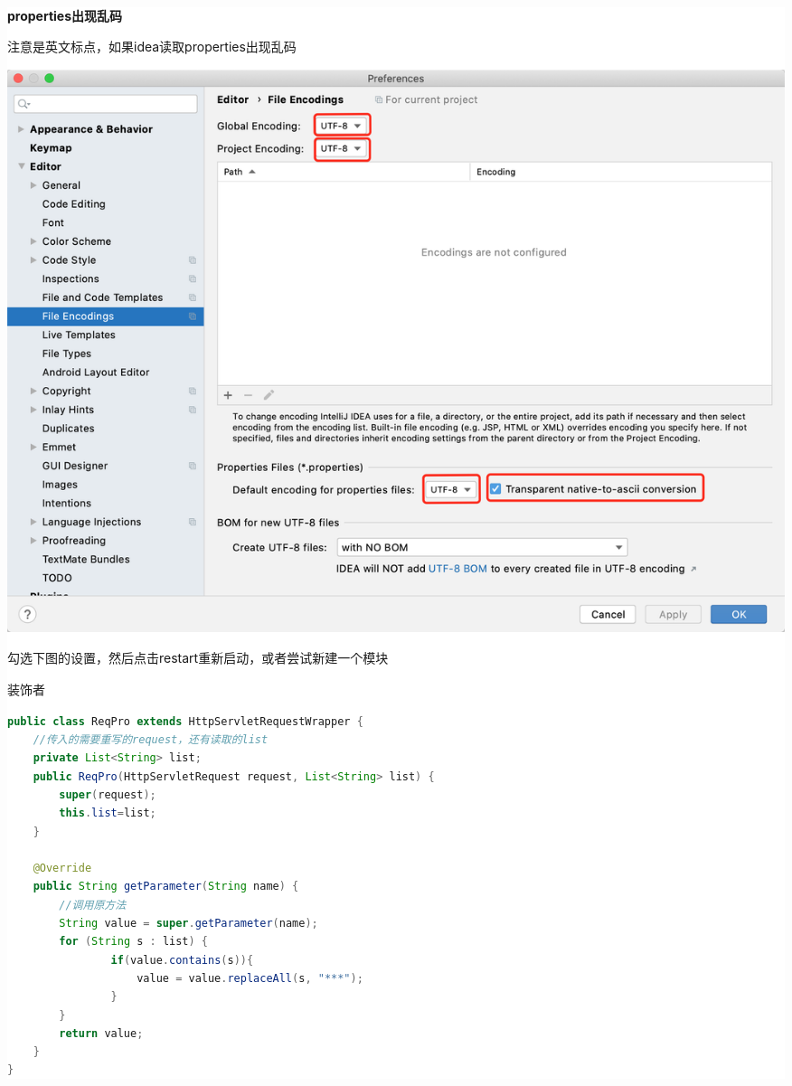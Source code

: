 **properties出现乱码**

注意是英文标点，如果idea读取properties出现乱码

![image-20200818201616526](JavaWeb%E6%A0%B8%E5%BF%83_assets/解决properties出现乱码.png)

勾选下图的设置，然后点击restart重新启动，或者尝试新建一个模块

装饰者

~~~java
public class ReqPro extends HttpServletRequestWrapper {
    //传入的需要重写的request，还有读取的list
    private List<String> list;
    public ReqPro(HttpServletRequest request, List<String> list) {
        super(request);
        this.list=list;
    }

    @Override
    public String getParameter(String name) {
        //调用原方法
        String value = super.getParameter(name);
        for (String s : list) {
                if(value.contains(s)){
                    value = value.replaceAll(s, "***");
                }
        }
        return value;
    }
}
~~~
